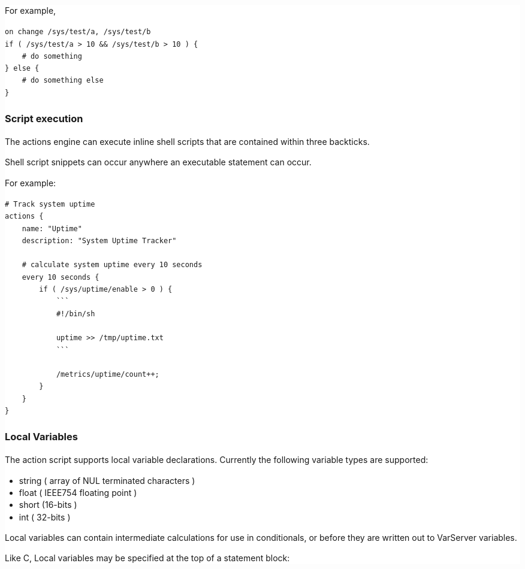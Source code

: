 For example,

```
on change /sys/test/a, /sys/test/b
if ( /sys/test/a > 10 && /sys/test/b > 10 ) {
    # do something
} else {
    # do something else
}
```

### Script execution

The actions engine can execute inline shell scripts that are contained within
three backticks.

Shell script snippets can occur anywhere an executable statement can occur.

For example:

```
# Track system uptime
actions {
    name: "Uptime"
    description: "System Uptime Tracker"

    # calculate system uptime every 10 seconds
    every 10 seconds {
        if ( /sys/uptime/enable > 0 ) {
            ```
            #!/bin/sh

            uptime >> /tmp/uptime.txt
            ```

            /metrics/uptime/count++;
        }
    }
}
```

### Local Variables

The action script supports local variable declarations.  Currently the following
variable types are supported:

- string ( array of NUL terminated characters )
- float ( IEEE754 floating point )
- short (16-bits )
- int ( 32-bits )

Local variables can contain intermediate calculations for use in conditionals,
or before they are written out to VarServer variables.

Like C, Local variables may be specified at the top of a statement block:
